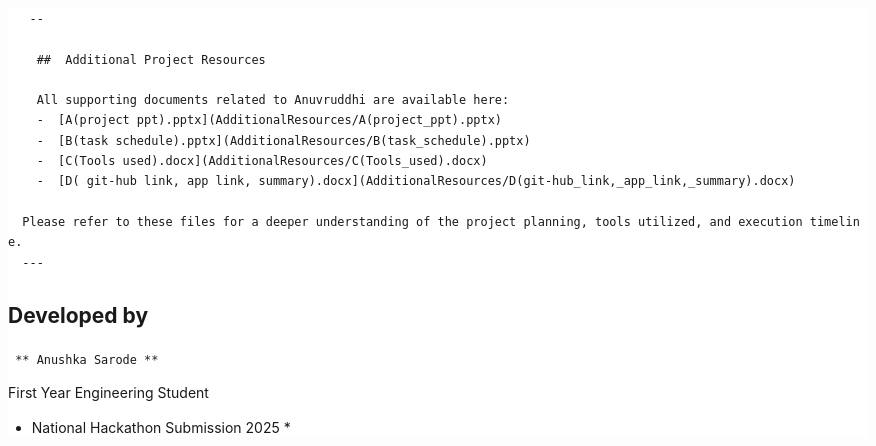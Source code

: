        --

        ##  Additional Project Resources

        All supporting documents related to Anuvruddhi are available here:
        -  [A(project ppt).pptx](AdditionalResources/A(project_ppt).pptx)
        -  [B(task schedule).pptx](AdditionalResources/B(task_schedule).pptx)
        -  [C(Tools used).docx](AdditionalResources/C(Tools_used).docx)
        -  [D( git-hub link, app link, summary).docx](AdditionalResources/D(git-hub_link,_app_link,_summary).docx)

      Please refer to these files for a deeper understanding of the project planning, tools utilized, and execution timeline.
      ---
  ##     Developed by
     ** Anushka Sarode **
  First Year Engineering Student
  * National Hackathon Submission 2025 *
